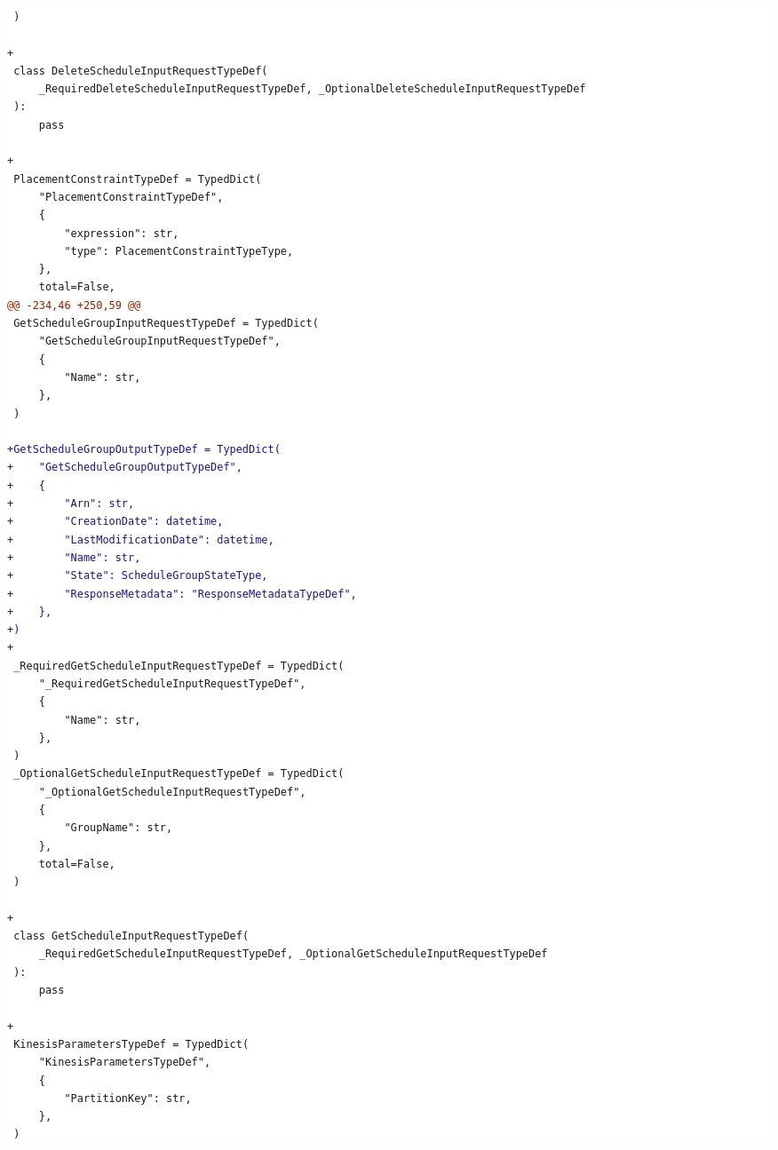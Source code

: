 ```diff
 )
 
+
 class DeleteScheduleInputRequestTypeDef(
     _RequiredDeleteScheduleInputRequestTypeDef, _OptionalDeleteScheduleInputRequestTypeDef
 ):
     pass
 
+
 PlacementConstraintTypeDef = TypedDict(
     "PlacementConstraintTypeDef",
     {
         "expression": str,
         "type": PlacementConstraintTypeType,
     },
     total=False,
@@ -234,46 +250,59 @@
 GetScheduleGroupInputRequestTypeDef = TypedDict(
     "GetScheduleGroupInputRequestTypeDef",
     {
         "Name": str,
     },
 )
 
+GetScheduleGroupOutputTypeDef = TypedDict(
+    "GetScheduleGroupOutputTypeDef",
+    {
+        "Arn": str,
+        "CreationDate": datetime,
+        "LastModificationDate": datetime,
+        "Name": str,
+        "State": ScheduleGroupStateType,
+        "ResponseMetadata": "ResponseMetadataTypeDef",
+    },
+)
+
 _RequiredGetScheduleInputRequestTypeDef = TypedDict(
     "_RequiredGetScheduleInputRequestTypeDef",
     {
         "Name": str,
     },
 )
 _OptionalGetScheduleInputRequestTypeDef = TypedDict(
     "_OptionalGetScheduleInputRequestTypeDef",
     {
         "GroupName": str,
     },
     total=False,
 )
 
+
 class GetScheduleInputRequestTypeDef(
     _RequiredGetScheduleInputRequestTypeDef, _OptionalGetScheduleInputRequestTypeDef
 ):
     pass
 
+
 KinesisParametersTypeDef = TypedDict(
     "KinesisParametersTypeDef",
     {
         "PartitionKey": str,
     },
 )
```